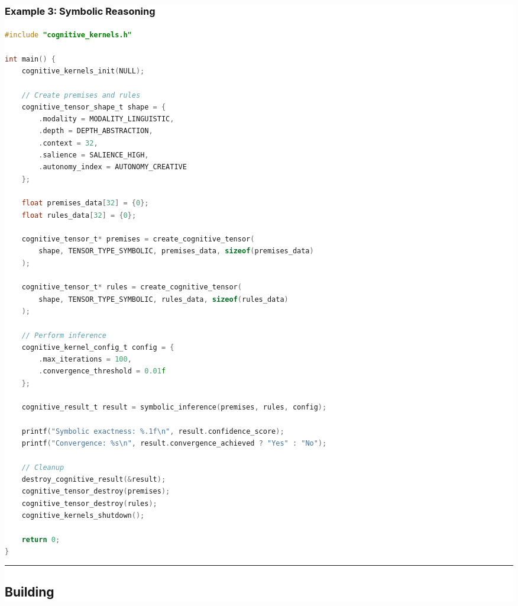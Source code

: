### Example 3: Symbolic Reasoning

```c
#include "cognitive_kernels.h"

int main() {
    cognitive_kernels_init(NULL);
    
    // Create premises and rules
    cognitive_tensor_shape_t shape = {
        .modality = MODALITY_LINGUISTIC,
        .depth = DEPTH_ABSTRACTION,
        .context = 32,
        .salience = SALIENCE_HIGH,
        .autonomy_index = AUTONOMY_CREATIVE
    };
    
    float premises_data[32] = {0};
    float rules_data[32] = {0};
    
    cognitive_tensor_t* premises = create_cognitive_tensor(
        shape, TENSOR_TYPE_SYMBOLIC, premises_data, sizeof(premises_data)
    );
    
    cognitive_tensor_t* rules = create_cognitive_tensor(
        shape, TENSOR_TYPE_SYMBOLIC, rules_data, sizeof(rules_data)
    );
    
    // Perform inference
    cognitive_kernel_config_t config = {
        .max_iterations = 100,
        .convergence_threshold = 0.01f
    };
    
    cognitive_result_t result = symbolic_inference(premises, rules, config);
    
    printf("Symbolic exactness: %.1f\n", result.confidence_score);
    printf("Convergence: %s\n", result.convergence_achieved ? "Yes" : "No");
    
    // Cleanup
    destroy_cognitive_result(&result);
    cognitive_tensor_destroy(premises);
    cognitive_tensor_destroy(rules);
    cognitive_kernels_shutdown();
    
    return 0;
}
```

---

## Building
